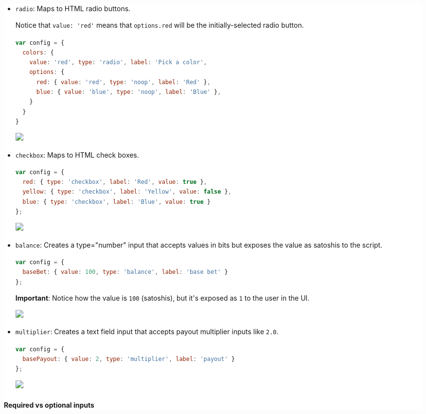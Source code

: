 - `radio`: Maps to HTML radio buttons.

    Notice that `value: 'red'` means that `options.red` will
    be the initially-selected radio button.

    ```javascript
    var config = {
      colors: {
        value: 'red', type: 'radio', label: 'Pick a color',
        options: {
          red: { value: 'red', type: 'noop', label: 'Red' },
          blue: { value: 'blue', type: 'noop', label: 'Blue' },
        }
      }
    }
    ```
    ![](https://www.dropbox.com/s/wmsikxodxjvlu3m/Screenshot_2019-09-17%20bustabit%20%E2%80%93%20The%20original%20crash%20game%288%29.png?raw=1)

    
- `checkbox`: Maps to HTML check boxes.
    ```javascript
    var config = {
      red: { type: 'checkbox', label: 'Red', value: true },
      yellow: { type: 'checkbox', label: 'Yellow', value: false },
      blue: { type: 'checkbox', label: 'Blue', value: true }
    };
    ```
    ![](https://www.dropbox.com/s/zxxzl6o90a7izgb/Screenshot_2019-09-17%20bustabit%20%E2%80%93%20The%20original%20crash%20game%289%29.png?raw=1)


- `balance`: Creates a type="number" input that accepts values in bits but exposes the
   value as satoshis to the script.

    ```javascript
    var config = {
      baseBet: { value: 100, type: 'balance', label: 'base bet' }
    };
    ```

    **Important**: Notice how the value is `100` (satoshis), but
    it's exposed as `1` to the user in the UI.

    ![](https://www.dropbox.com/s/8z54pw98aujg5dm/Screenshot_2019-09-17%20bustabit%20%E2%80%93%20The%20original%20crash%20game%2810%29.png?raw=1)

- `multiplier`: Creates a text field input that accepts payout multiplier inputs like `2.0`.

    ```javascript
    var config = {
      basePayout: { value: 2, type: 'multiplier', label: 'payout' }
    };
    ```

    ![](https://www.dropbox.com/s/2dnndgn1gv7l1na/Screenshot_2019-09-17%20bustabit%20%E2%80%93%20The%20original%20crash%20game%2811%29.png?raw=1)

#### Required vs optional inputs

